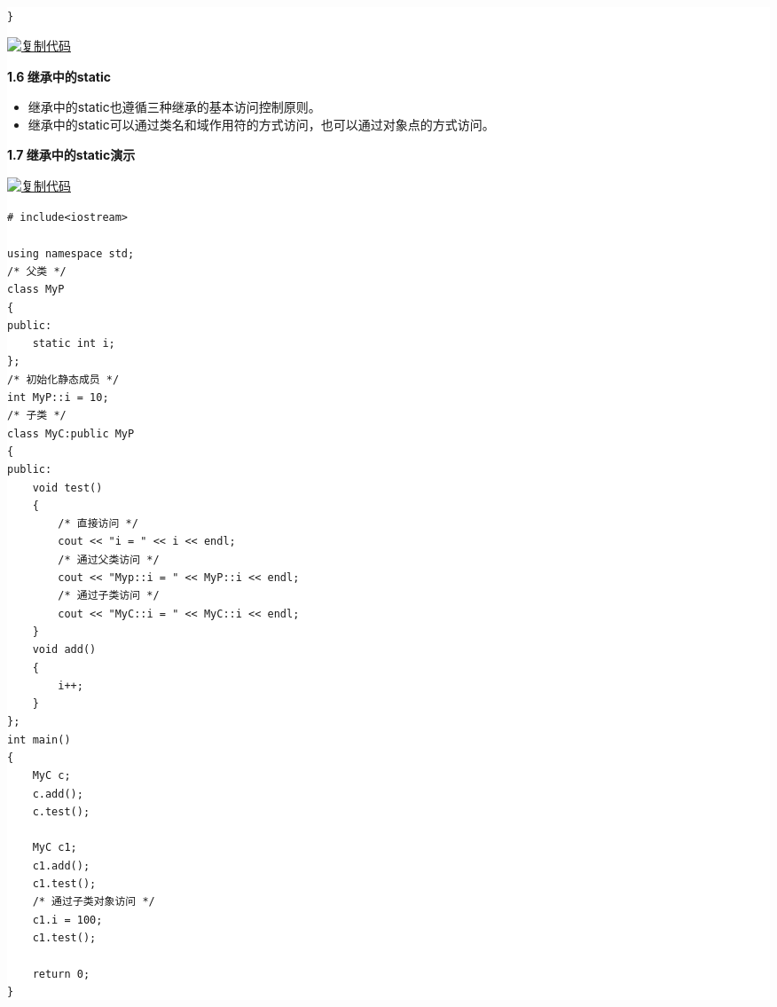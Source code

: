 ```
}
```

[![复制代码](https://common.cnblogs.com/images/copycode.gif)](javascript:void(0);)

**1.6 继承中的static**

- 继承中的static也遵循三种继承的基本访问控制原则。
- 继承中的static可以通过类名和域作用符的方式访问，也可以通过对象点的方式访问。

**1.7 继承中的static演示**

[![复制代码](https://common.cnblogs.com/images/copycode.gif)](javascript:void(0);)

```
# include<iostream>

using namespace std;
/* 父类 */
class MyP
{
public:
    static int i;
};
/* 初始化静态成员 */
int MyP::i = 10;
/* 子类 */
class MyC:public MyP
{
public:
    void test()
    {
        /* 直接访问 */
        cout << "i = " << i << endl;
        /* 通过父类访问 */
        cout << "Myp::i = " << MyP::i << endl;
        /* 通过子类访问 */
        cout << "MyC::i = " << MyC::i << endl;
    }
    void add()
    {
        i++;
    }
};
int main()
{
    MyC c;
    c.add();
    c.test();

    MyC c1;
    c1.add();
    c1.test();
    /* 通过子类对象访问 */
    c1.i = 100;
    c1.test();

    return 0;
}
```
